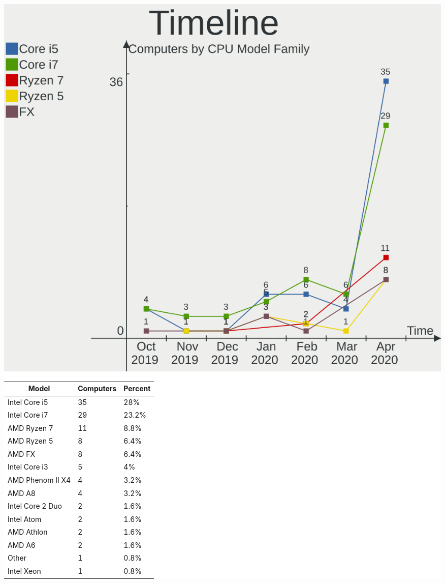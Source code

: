 ![CPU Model Family](./All/images/line_chart/cpu_family.svg)

| Model                  | Computers | Percent |
|------------------------|-----------|---------|
| Intel Core i5          | 35        | 28%     |
| Intel Core i7          | 29        | 23.2%   |
| AMD Ryzen 7            | 11        | 8.8%    |
| AMD Ryzen 5            | 8         | 6.4%    |
| AMD FX                 | 8         | 6.4%    |
| Intel Core i3          | 5         | 4%      |
| AMD Phenom II X4       | 4         | 3.2%    |
| AMD A8                 | 4         | 3.2%    |
| Intel Core 2 Duo       | 2         | 1.6%    |
| Intel Atom             | 2         | 1.6%    |
| AMD Athlon             | 2         | 1.6%    |
| AMD A6                 | 2         | 1.6%    |
| Other                  | 1         | 0.8%    |
| Intel Xeon             | 1         | 0.8%    |